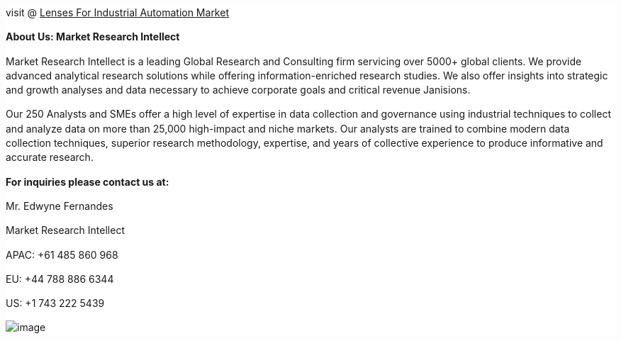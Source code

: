 visit&nbsp;@</strong>&nbsp;</span><span class="font-[700]"><a href="https://www.marketresearchintellect.com/product/lenses-for-industrial-automation-market/?utm_source=Linkedin&utm_medium=863" target="_blank" data-tracking-control-name="article-ssr-frontend-pulse_little-text-block" data-tracking-will-navigate="" data-test-link="">Lenses For Industrial Automation Market</a></span></p><p><strong><span class="font-[700]">About Us: Market Research Intellect</span></strong></p><p><span class="">Market Research Intellect is a leading Global Research and Consulting firm servicing over 5000+ global clients. We provide advanced analytical research solutions while offering information-enriched research studies.&nbsp;</span>We also offer insights into strategic and growth analyses and data necessary to achieve corporate goals and critical revenue Janisions.</p><p><span class="">Our 250 Analysts and SMEs offer a high level of expertise in data collection and governance using industrial techniques to collect and analyze data on more than 25,000 high-impact and niche markets. Our analysts are trained to combine modern data collection techniques, superior research methodology, expertise, and years of collective experience to produce informative and accurate research.</span></p><p><strong>For inquiries please contact us at:</strong></p><p>Mr. Edwyne Fernandes</p><p>Market Research Intellect</p><p>APAC: +61 485 860 968</p><p>EU: +44 788 886 6344</p><p>US: +1 743 222 5439</p>
![image](https://github.com/user-attachments/assets/ef9ed1f3-5981-436d-bdfd-afdc02d70904)
